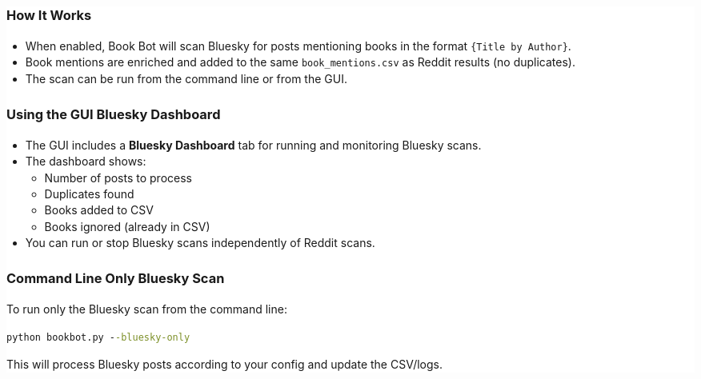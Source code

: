 ### How It Works

- When enabled, Book Bot will scan Bluesky for posts mentioning books in the format `{Title by Author}`.
- Book mentions are enriched and added to the same `book_mentions.csv` as Reddit results (no duplicates).
- The scan can be run from the command line or from the GUI.

### Using the GUI Bluesky Dashboard

- The GUI includes a **Bluesky Dashboard** tab for running and monitoring Bluesky scans.
- The dashboard shows:
  - Number of posts to process
  - Duplicates found
  - Books added to CSV
  - Books ignored (already in CSV)
- You can run or stop Bluesky scans independently of Reddit scans.

### Command Line Only Bluesky Scan

To run only the Bluesky scan from the command line:

```cmd
python bookbot.py --bluesky-only
```

This will process Bluesky posts according to your config and update the CSV/logs.
